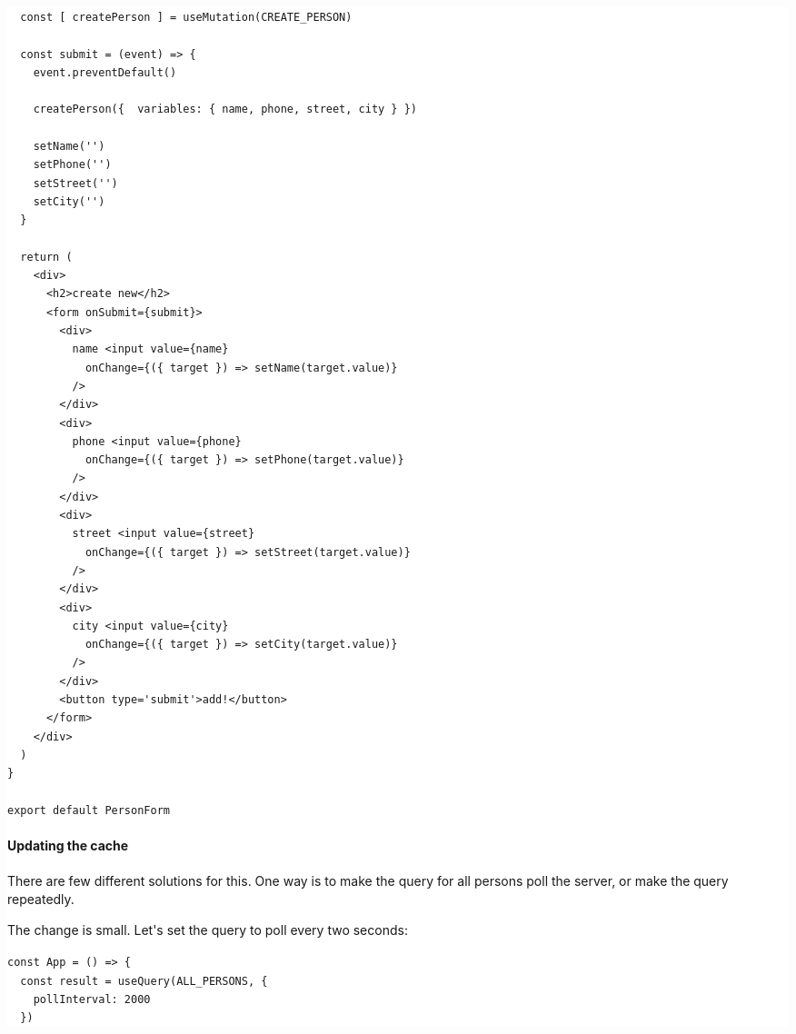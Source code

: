       const [ createPerson ] = useMutation(CREATE_PERSON)

      const submit = (event) => {
        event.preventDefault()

        createPerson({  variables: { name, phone, street, city } })

        setName('')
        setPhone('')
        setStreet('')
        setCity('')
      }

      return (
        <div>
          <h2>create new</h2>
          <form onSubmit={submit}>
            <div>
              name <input value={name}
                onChange={({ target }) => setName(target.value)}
              />
            </div>
            <div>
              phone <input value={phone}
                onChange={({ target }) => setPhone(target.value)}
              />
            </div>
            <div>
              street <input value={street}
                onChange={({ target }) => setStreet(target.value)}
              />
            </div>
            <div>
              city <input value={city}
                onChange={({ target }) => setCity(target.value)}
              />
            </div>
            <button type='submit'>add!</button>
          </form>
        </div>
      )
    }

    export default PersonForm

#### Updating the cache

There are few different solutions for this. One way is to make the query for all persons poll the server, or make the query repeatedly.

The change is small. Let's set the query to poll every two seconds:

    const App = () => {
      const result = useQuery(ALL_PERSONS, {
        pollInterval: 2000
      })
